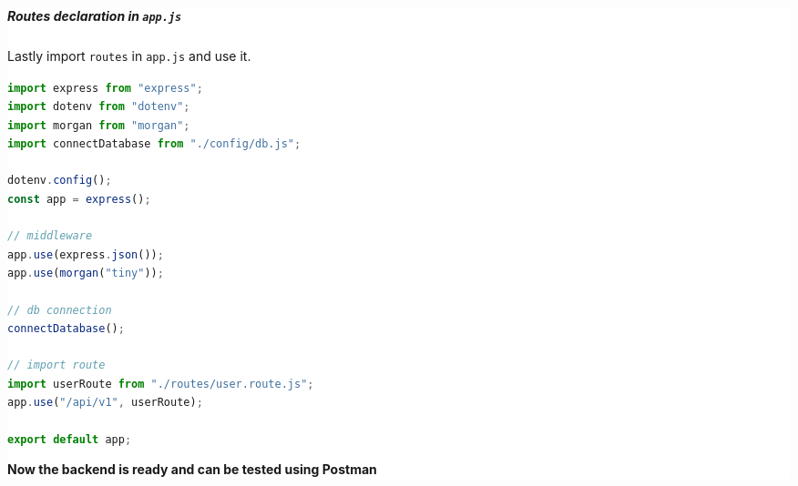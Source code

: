 ##### Routes declaration in `app.js`
Lastly import `routes` in `app.js` and use it.
```javascript
import express from "express";
import dotenv from "dotenv";
import morgan from "morgan";
import connectDatabase from "./config/db.js";

dotenv.config();
const app = express();

// middleware
app.use(express.json());
app.use(morgan("tiny"));

// db connection
connectDatabase();

// import route
import userRoute from "./routes/user.route.js";
app.use("/api/v1", userRoute);

export default app;

```

**Now the backend is ready and can be tested using Postman**